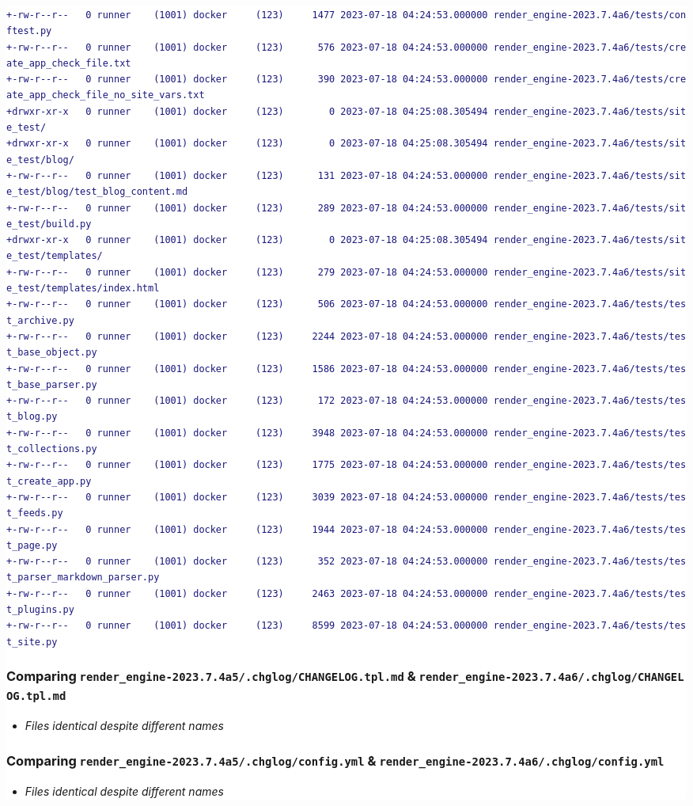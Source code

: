 ```diff
+-rw-r--r--   0 runner    (1001) docker     (123)     1477 2023-07-18 04:24:53.000000 render_engine-2023.7.4a6/tests/conftest.py
+-rw-r--r--   0 runner    (1001) docker     (123)      576 2023-07-18 04:24:53.000000 render_engine-2023.7.4a6/tests/create_app_check_file.txt
+-rw-r--r--   0 runner    (1001) docker     (123)      390 2023-07-18 04:24:53.000000 render_engine-2023.7.4a6/tests/create_app_check_file_no_site_vars.txt
+drwxr-xr-x   0 runner    (1001) docker     (123)        0 2023-07-18 04:25:08.305494 render_engine-2023.7.4a6/tests/site_test/
+drwxr-xr-x   0 runner    (1001) docker     (123)        0 2023-07-18 04:25:08.305494 render_engine-2023.7.4a6/tests/site_test/blog/
+-rw-r--r--   0 runner    (1001) docker     (123)      131 2023-07-18 04:24:53.000000 render_engine-2023.7.4a6/tests/site_test/blog/test_blog_content.md
+-rw-r--r--   0 runner    (1001) docker     (123)      289 2023-07-18 04:24:53.000000 render_engine-2023.7.4a6/tests/site_test/build.py
+drwxr-xr-x   0 runner    (1001) docker     (123)        0 2023-07-18 04:25:08.305494 render_engine-2023.7.4a6/tests/site_test/templates/
+-rw-r--r--   0 runner    (1001) docker     (123)      279 2023-07-18 04:24:53.000000 render_engine-2023.7.4a6/tests/site_test/templates/index.html
+-rw-r--r--   0 runner    (1001) docker     (123)      506 2023-07-18 04:24:53.000000 render_engine-2023.7.4a6/tests/test_archive.py
+-rw-r--r--   0 runner    (1001) docker     (123)     2244 2023-07-18 04:24:53.000000 render_engine-2023.7.4a6/tests/test_base_object.py
+-rw-r--r--   0 runner    (1001) docker     (123)     1586 2023-07-18 04:24:53.000000 render_engine-2023.7.4a6/tests/test_base_parser.py
+-rw-r--r--   0 runner    (1001) docker     (123)      172 2023-07-18 04:24:53.000000 render_engine-2023.7.4a6/tests/test_blog.py
+-rw-r--r--   0 runner    (1001) docker     (123)     3948 2023-07-18 04:24:53.000000 render_engine-2023.7.4a6/tests/test_collections.py
+-rw-r--r--   0 runner    (1001) docker     (123)     1775 2023-07-18 04:24:53.000000 render_engine-2023.7.4a6/tests/test_create_app.py
+-rw-r--r--   0 runner    (1001) docker     (123)     3039 2023-07-18 04:24:53.000000 render_engine-2023.7.4a6/tests/test_feeds.py
+-rw-r--r--   0 runner    (1001) docker     (123)     1944 2023-07-18 04:24:53.000000 render_engine-2023.7.4a6/tests/test_page.py
+-rw-r--r--   0 runner    (1001) docker     (123)      352 2023-07-18 04:24:53.000000 render_engine-2023.7.4a6/tests/test_parser_markdown_parser.py
+-rw-r--r--   0 runner    (1001) docker     (123)     2463 2023-07-18 04:24:53.000000 render_engine-2023.7.4a6/tests/test_plugins.py
+-rw-r--r--   0 runner    (1001) docker     (123)     8599 2023-07-18 04:24:53.000000 render_engine-2023.7.4a6/tests/test_site.py
```

### Comparing `render_engine-2023.7.4a5/.chglog/CHANGELOG.tpl.md` & `render_engine-2023.7.4a6/.chglog/CHANGELOG.tpl.md`

 * *Files identical despite different names*

### Comparing `render_engine-2023.7.4a5/.chglog/config.yml` & `render_engine-2023.7.4a6/.chglog/config.yml`

 * *Files identical despite different names*
